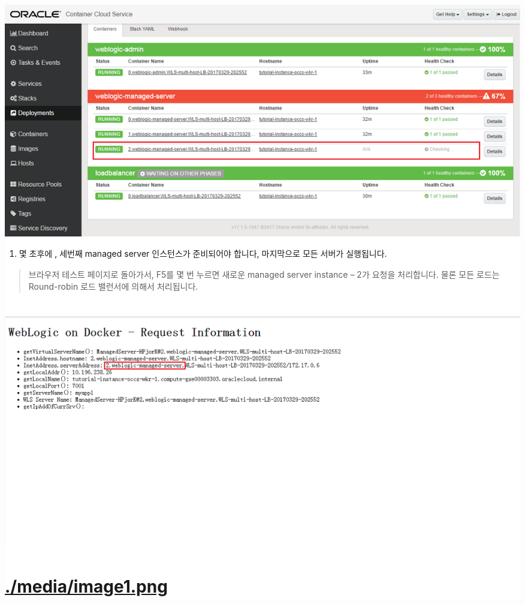 ![](media/6103674ca32af02606647cd73f16fa00.png)

1.  몇 초후에 , 세번째 managed server 인스턴스가 준비되어야 합니다, 마지막으로
    모든 서버가 실행됩니다.

>   브라우저 테스트 페이지로 돌아가서, F5를 몇 번 누르면 새로운 managed server
>   instance – 2가 요청을 처리합니다. 물론 모든 로드는 Round-robin 로드 밸런서에
>   의해서 처리됩니다.

![](media/500d373c6d23eed2f7c766555c54fc77.png)
=======
[./media/image1.png](./media/image1.png)
========================================
